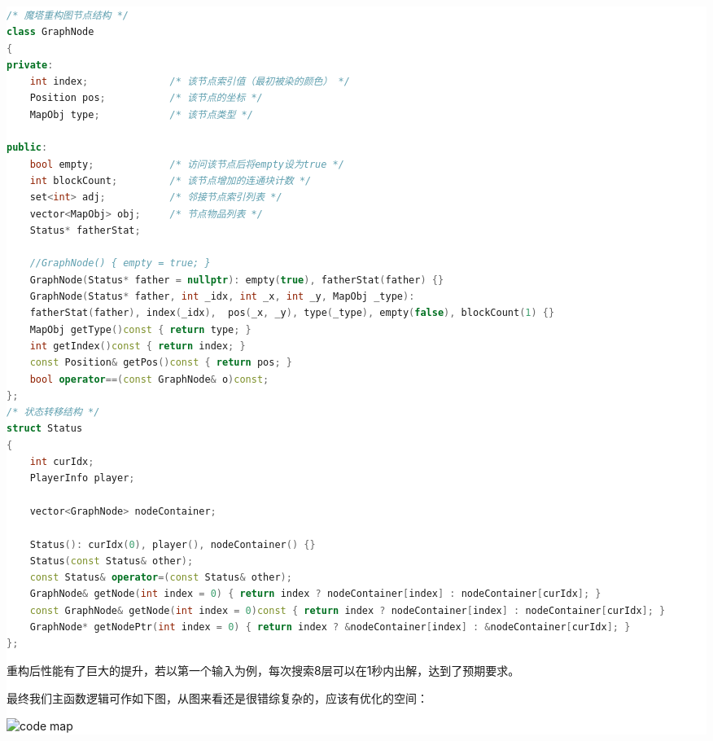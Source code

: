 ```cpp
/* 魔塔重构图节点结构 */
class GraphNode
{
private:
    int index;              /* 该节点索引值（最初被染的颜色） */
    Position pos;           /* 该节点的坐标 */
    MapObj type;            /* 该节点类型 */
    
public:
    bool empty;             /* 访问该节点后将empty设为true */
    int blockCount;         /* 该节点增加的连通块计数 */
    set<int> adj;           /* 邻接节点索引列表 */
    vector<MapObj> obj;     /* 节点物品列表 */
    Status* fatherStat;

    //GraphNode() { empty = true; }
    GraphNode(Status* father = nullptr): empty(true), fatherStat(father) {}
    GraphNode(Status* father, int _idx, int _x, int _y, MapObj _type):
    fatherStat(father), index(_idx),  pos(_x, _y), type(_type), empty(false), blockCount(1) {}
    MapObj getType()const { return type; }
    int getIndex()const { return index; }
    const Position& getPos()const { return pos; }
    bool operator==(const GraphNode& o)const;
};
/* 状态转移结构 */
struct Status
{
    int curIdx;
    PlayerInfo player;

    vector<GraphNode> nodeContainer;

    Status(): curIdx(0), player(), nodeContainer() {}
    Status(const Status& other);
    const Status& operator=(const Status& other);
    GraphNode& getNode(int index = 0) { return index ? nodeContainer[index] : nodeContainer[curIdx]; }
    const GraphNode& getNode(int index = 0)const { return index ? nodeContainer[index] : nodeContainer[curIdx]; }
    GraphNode* getNodePtr(int index = 0) { return index ? &nodeContainer[index] : &nodeContainer[curIdx]; }
};
```

重构后性能有了巨大的提升，若以第一个输入为例，每次搜索8层可以在1秒内出解，达到了预期要求。





最终我们主函数逻辑可作如下图，从图来看还是很错综复杂的，应该有优化的空间：

![code map](./sources/codemap.png)
